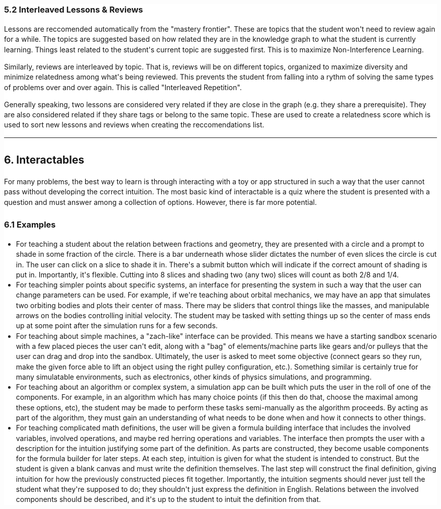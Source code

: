 ### 5.2 Interleaved Lessons & Reviews

Lessons are reccomended automatically from the "mastery frontier". These are topics that the student won't need to review again for a while. The topics are suggested based on how related they are in the knowledge graph to what the student is currently learning. Things least related to the student's current topic are suggested first. This is to maximize Non-Interference Learning.

Similarly, reviews are interleaved by topic. That is, reviews will be on different topics, organized to maximize diversity and minimize relatedness among what's being reviewed. This prevents the student from falling into a rythm of solving the same types of problems over and over again. This is called "Interleaved Repetition".

Generally speaking, two lessons are considered very related if they are close in the graph (e.g. they share a prerequisite). They are also considered related if they share tags or belong to the same topic. These are used to create a relatedness score which is used to sort new lessons and reviews when creating the reccomendations list.

---
## 6. Interactables

For many problems, the best way to learn is through interacting with a toy or app structured in such a way that the user cannot pass without developing the correct intuition. The most basic kind of interactable is a quiz where the student is presented with a question and must answer among a collection of options. However, there is far more potential. 

### 6.1 Examples

- For teaching a student about the relation between fractions and geometry, they are presented with a circle and a prompt to shade in some fraction of the circle. There is a bar underneath whose slider dictates the number of even slices the circle is cut in. The user can click on a slice to shade it in. There's a submit button which will indicate if the correct amount of shading is put in. Importantly, it's flexible. Cutting into 8 slices and shading two (any two) slices will count as both 2/8 and 1/4.
- For teaching simpler points about specific systems, an interface for presenting the system in such a way that the user can change parameters can be used. For example, if we're teaching about orbital mechanics, we may have an app that simulates two orbiting bodies and plots their center of mass. There may be sliders that control things like the masses, and manipulable arrows on the bodies controlling initial velocity. The student may be tasked with setting things up so the center of mass ends up at some point after the simulation runs for a few seconds.
- For teaching about simple machines, a "zach-like" interface can be provided. This means we have a starting sandbox scenario with a few placed pieces the user can't edit, along with a "bag" of elements/machine parts like gears and/or pulleys that the user can drag and drop into the sandbox. Ultimately, the user is asked to meet some objective (connect gears so they run, make the given force able to lift an object using the right pulley configuration, etc.). Something similar is certainly true for many simulatable environments, such as electronics, other kinds of physics simulations, and programming.
- For teaching about an algorithm or complex system, a simulation app can be built which puts the user in the roll of one of the components. For example, in an algorithm which has many choice points (if this then do that, choose the maximal among these options, etc), the student may be made to perform these tasks semi-manually as the algorithm proceeds. By acting as part of the algorithm, they must gain an understanding of what needs to be done when and how it connects to other things. 
- For teaching complicated math definitions, the user will be given a formula building interface that includes the involved variables, involved operations, and maybe red herring operations and variables. The interface then prompts the user with a description for the intuition justifying some part of the definition. As parts are constructed, they become usable components for the formula builder for later steps. At each step, intuition is given for what the student is intended to construct. But the student is given a blank canvas and must write the definition themselves. The last step will construct the final definition, giving intuition for how the previously constructed pieces fit together. Importantly, the intuition segments should never just tell the student what they're supposed to do; they shouldn't just express the definition in English. Relations between the involved components should be described, and it's up to the student to intuit the definition from that.